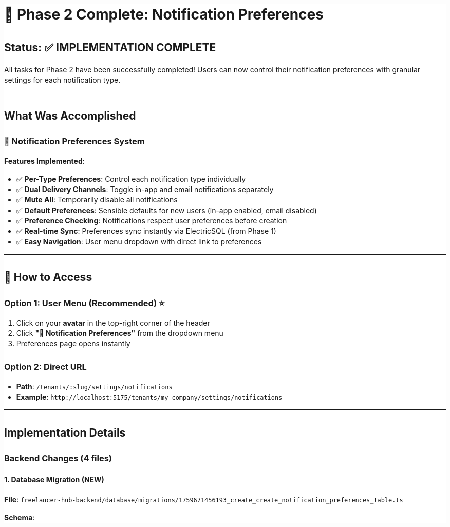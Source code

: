 # 🎉 Phase 2 Complete: Notification Preferences

## Status: ✅ IMPLEMENTATION COMPLETE

All tasks for Phase 2 have been successfully completed! Users can now control their notification preferences with granular settings for each notification type.

---

## What Was Accomplished

### 🎯 Notification Preferences System

**Features Implemented**:

- ✅ **Per-Type Preferences**: Control each notification type individually
- ✅ **Dual Delivery Channels**: Toggle in-app and email notifications separately
- ✅ **Mute All**: Temporarily disable all notifications
- ✅ **Default Preferences**: Sensible defaults for new users (in-app enabled, email disabled)
- ✅ **Preference Checking**: Notifications respect user preferences before creation
- ✅ **Real-time Sync**: Preferences sync instantly via ElectricSQL (from Phase 1)
- ✅ **Easy Navigation**: User menu dropdown with direct link to preferences

---

## 📍 How to Access

### Option 1: User Menu (Recommended) ⭐

1. Click on your **avatar** in the top-right corner of the header
2. Click **"🔔 Notification Preferences"** from the dropdown menu
3. Preferences page opens instantly

### Option 2: Direct URL

- **Path**: `/tenants/:slug/settings/notifications`
- **Example**: `http://localhost:5175/tenants/my-company/settings/notifications`

---

## Implementation Details

### Backend Changes (4 files)

#### 1. **Database Migration** (NEW)

**File**: `freelancer-hub-backend/database/migrations/1759671456193_create_create_notification_preferences_table.ts`

**Schema**:
